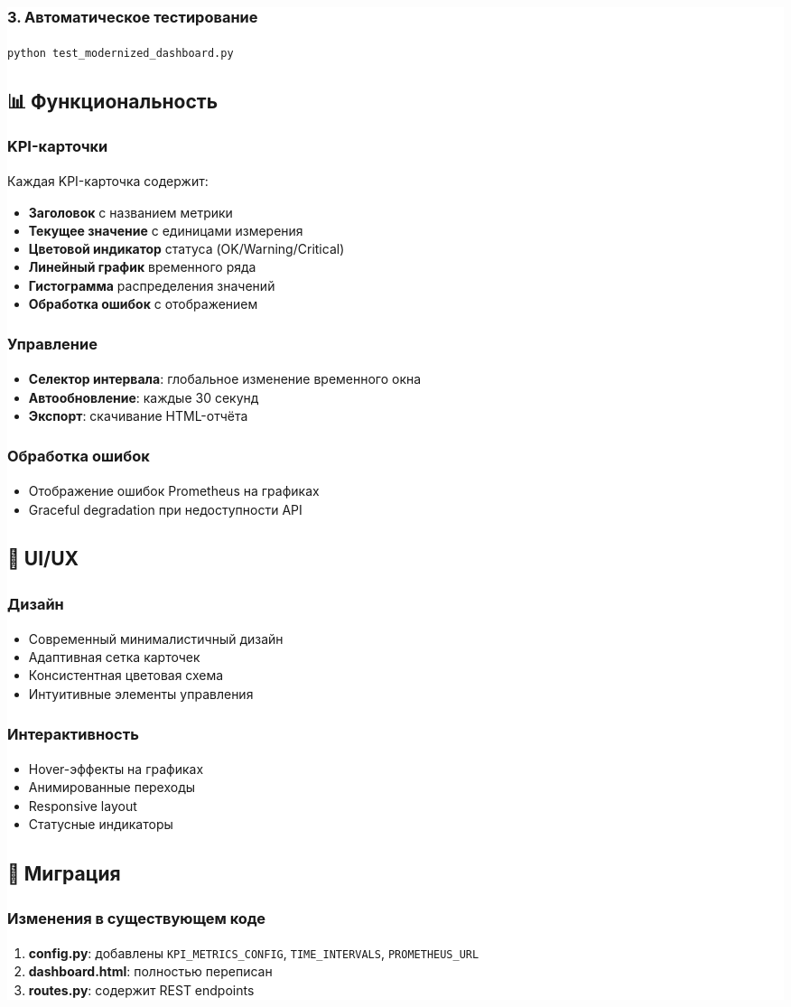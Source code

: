 ### 3. Автоматическое тестирование

```bash
python test_modernized_dashboard.py
```

## 📊 Функциональность

### KPI-карточки

Каждая KPI-карточка содержит:
- **Заголовок** с названием метрики
- **Текущее значение** с единицами измерения
- **Цветовой индикатор** статуса (OK/Warning/Critical)
- **Линейный график** временного ряда
- **Гистограмма** распределения значений
- **Обработка ошибок** с отображением

### Управление

- **Селектор интервала**: глобальное изменение временного окна
- **Автообновление**: каждые 30 секунд
- **Экспорт**: скачивание HTML-отчёта

### Обработка ошибок

- Отображение ошибок Prometheus на графиках
- Graceful degradation при недоступности API

## 🎨 UI/UX

### Дизайн
- Современный минималистичный дизайн
- Адаптивная сетка карточек
- Консистентная цветовая схема
- Интуитивные элементы управления

### Интерактивность
- Hover-эффекты на графиках
- Анимированные переходы
- Responsive layout
- Статусные индикаторы

## 🔄 Миграция

### Изменения в существующем коде

1. **config.py**: добавлены `KPI_METRICS_CONFIG`, `TIME_INTERVALS`, `PROMETHEUS_URL`
3. **dashboard.html**: полностью переписан
2. **routes.py**: содержит REST endpoints
